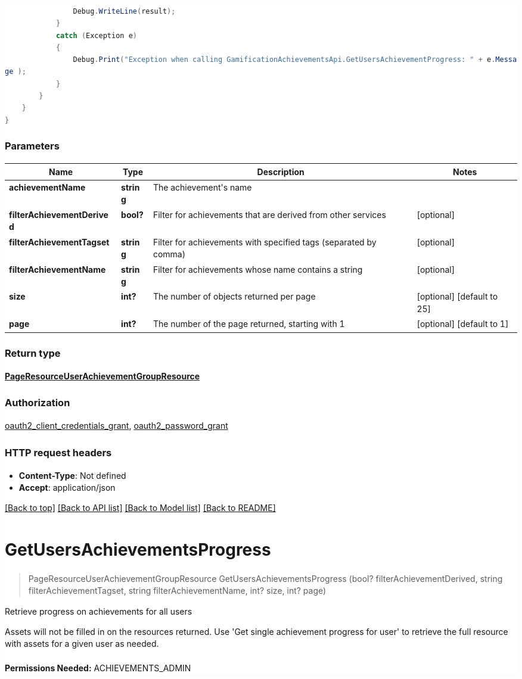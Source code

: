 ```csharp
                Debug.WriteLine(result);
            }
            catch (Exception e)
            {
                Debug.Print("Exception when calling GamificationAchievementsApi.GetUsersAchievementProgress: " + e.Message );
            }
        }
    }
}
```

### Parameters

Name | Type | Description  | Notes
------------- | ------------- | ------------- | -------------
 **achievementName** | **string**| The achievement&#39;s name | 
 **filterAchievementDerived** | **bool?**| Filter for achievements that are derived from other services | [optional] 
 **filterAchievementTagset** | **string**| Filter for achievements with specified tags (separated by comma) | [optional] 
 **filterAchievementName** | **string**| Filter for achievements whose name contains a string | [optional] 
 **size** | **int?**| The number of objects returned per page | [optional] [default to 25]
 **page** | **int?**| The number of the page returned, starting with 1 | [optional] [default to 1]

### Return type

[**PageResourceUserAchievementGroupResource**](PageResourceUserAchievementGroupResource.md)

### Authorization

[oauth2_client_credentials_grant](../README.md#oauth2_client_credentials_grant), [oauth2_password_grant](../README.md#oauth2_password_grant)

### HTTP request headers

 - **Content-Type**: Not defined
 - **Accept**: application/json

[[Back to top]](#) [[Back to API list]](../README.md#documentation-for-api-endpoints) [[Back to Model list]](../README.md#documentation-for-models) [[Back to README]](../README.md)

<a name="getusersachievementsprogress"></a>
# **GetUsersAchievementsProgress**
> PageResourceUserAchievementGroupResource GetUsersAchievementsProgress (bool? filterAchievementDerived, string filterAchievementTagset, string filterAchievementName, int? size, int? page)

Retrieve progress on achievements for all users

Assets will not be filled in on the resources returned. Use 'Get single achievement progress for user' to retrieve the full resource with assets for a given user as needed. <br><br><b>Permissions Needed:</b> ACHIEVEMENTS_ADMIN
